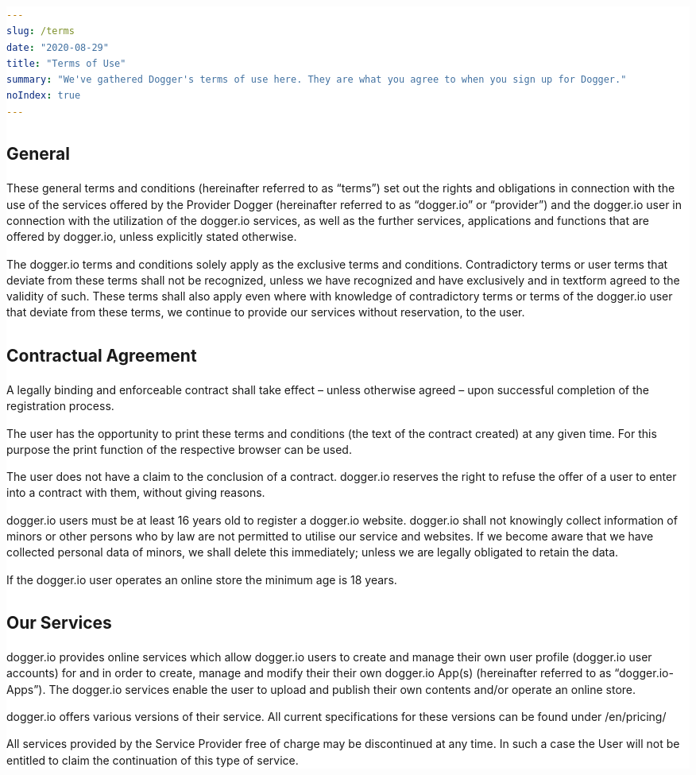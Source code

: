 ```yaml
---
slug: /terms
date: "2020-08-29"
title: "Terms of Use"
summary: "We've gathered Dogger's terms of use here. They are what you agree to when you sign up for Dogger."
noIndex: true
---
```


## General
These general terms and conditions (hereinafter referred to as “terms”) set out the rights and obligations in connection with the use of the services offered by the Provider Dogger (hereinafter referred to as “dogger.io” or “provider”) and the dogger.io user in connection with the utilization of the dogger.io services, as well as the further services, applications and functions that are offered by dogger.io, unless explicitly stated otherwise.

The dogger.io terms and conditions solely apply as the exclusive terms and conditions. Contradictory terms or user terms that deviate from these terms shall not be recognized, unless we have recognized and have exclusively and in textform agreed to the validity of such. These terms shall also apply even where with knowledge of contradictory terms or terms of the dogger.io user that deviate from these terms, we continue to provide our services without reservation, to the user.

## Contractual Agreement
A legally binding and enforceable contract shall take effect – unless otherwise agreed – upon successful completion of the registration process.

The user has the opportunity to print these terms and conditions (the text of the contract created) at any given time. For this purpose the print function of the respective browser can be used.

The user does not have a claim to the conclusion of a contract. dogger.io reserves the right to refuse the offer of a user to enter into a contract with them, without giving reasons.

dogger.io users must be at least 16 years old to register a dogger.io website. dogger.io shall not knowingly collect information of minors or other persons who by law are not permitted to utilise our service and websites. If we become aware that we have collected personal data of minors, we shall delete this immediately; unless we are legally obligated to retain the data.

If the dogger.io user operates an online store the minimum age is 18 years.

## Our Services
dogger.io provides online services which allow dogger.io users to create and manage their own user profile (dogger.io user accounts) for and in order to create, manage and modify their their own dogger.io App(s) (hereinafter referred to as “dogger.io-Apps”). The dogger.io services enable the user to upload and publish their own contents and/or operate an online store.

dogger.io offers various versions of their service. All current specifications for these versions can be found under /en/pricing/

All services provided by the Service Provider free of charge may be discontinued at any time. In such a case the User will not be entitled to claim the continuation of this type of service.
